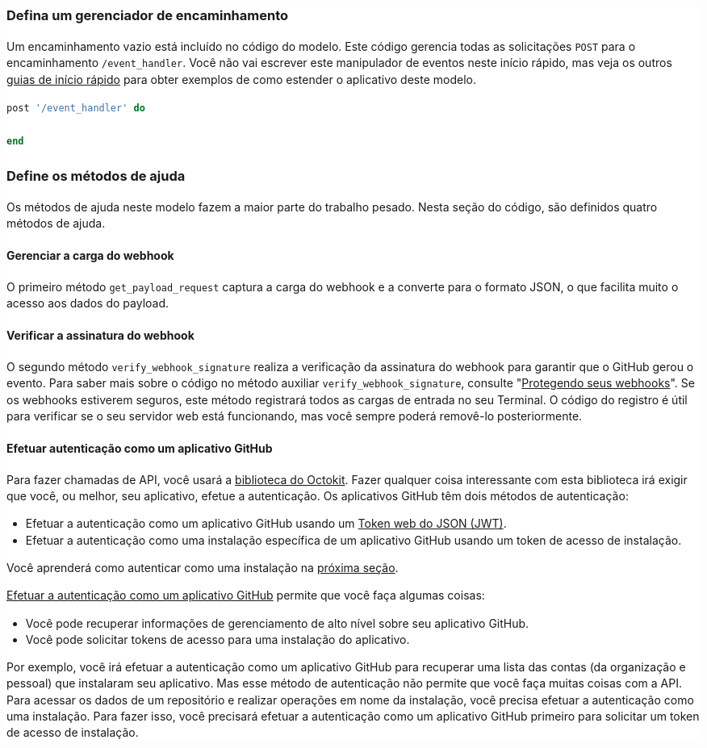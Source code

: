 ### Defina um gerenciador de encaminhamento

Um encaminhamento vazio está incluído no código do modelo. Este código gerencia todas as solicitações `POST` para o encaminhamento `/event_handler`. Você não vai escrever este manipulador de eventos neste início rápido, mas veja os outros [guias de início rápido](/apps/quickstart-guides/) para obter exemplos de como estender o aplicativo deste modelo.

``` ruby
post '/event_handler' do

end
```

### Define os métodos de ajuda

Os métodos de ajuda neste modelo fazem a maior parte do trabalho pesado. Nesta seção do código, são definidos quatro métodos de ajuda.

#### Gerenciar a carga do webhook

O primeiro método `get_payload_request` captura a carga do webhook e a converte para o formato JSON, o que facilita muito o acesso aos dados do payload.

#### Verificar a assinatura do webhook

O segundo método `verify_webhook_signature` realiza a verificação da assinatura do webhook para garantir que o GitHub gerou o evento. Para saber mais sobre o código no método auxiliar `verify_webhook_signature`, consulte "[Protegendo seus webhooks](/webhooks/securing/)". Se os webhooks estiverem seguros, este método registrará todos as cargas de entrada no seu Terminal. O código do registro é útil para verificar se o seu servidor web está funcionando, mas você sempre poderá removê-lo posteriormente.

#### Efetuar autenticação como um aplicativo GitHub

Para fazer chamadas de API, você usará a [biblioteca do Octokit](http://octokit.github.io/octokit.rb/). Fazer qualquer coisa interessante com esta biblioteca irá exigir que você, ou melhor, seu aplicativo, efetue a autenticação. Os aplicativos GitHub têm dois métodos de autenticação:

- Efetuar a autenticação como um aplicativo GitHub usando um [Token web do JSON (JWT)](https://jwt.io/introduction).
- Efetuar a autenticação como uma instalação específica de um aplicativo GitHub usando um token de acesso de instalação.

Você aprenderá como autenticar como uma instalação na [próxima seção](#authenticating-as-an-installation).

[Efetuar a autenticação como um aplicativo GitHub](/apps/building-github-apps/authenticating-with-github-apps/#authenticating-as-a-github-app) permite que você faça algumas coisas:

 * Você pode recuperar informações de gerenciamento de alto nível sobre seu aplicativo GitHub.
 * Você pode solicitar tokens de acesso para uma instalação do aplicativo.

Por exemplo, você irá efetuar a autenticação como um aplicativo GitHub para recuperar uma lista das contas (da organização e pessoal) que instalaram seu aplicativo. Mas esse método de autenticação não permite que você faça muitas coisas com a API. Para acessar os dados de um repositório e realizar operações em nome da instalação, você precisa efetuar a autenticação como uma instalação. Para fazer isso, você precisará efetuar a autenticação como um aplicativo GitHub primeiro para solicitar um token de acesso de instalação.
